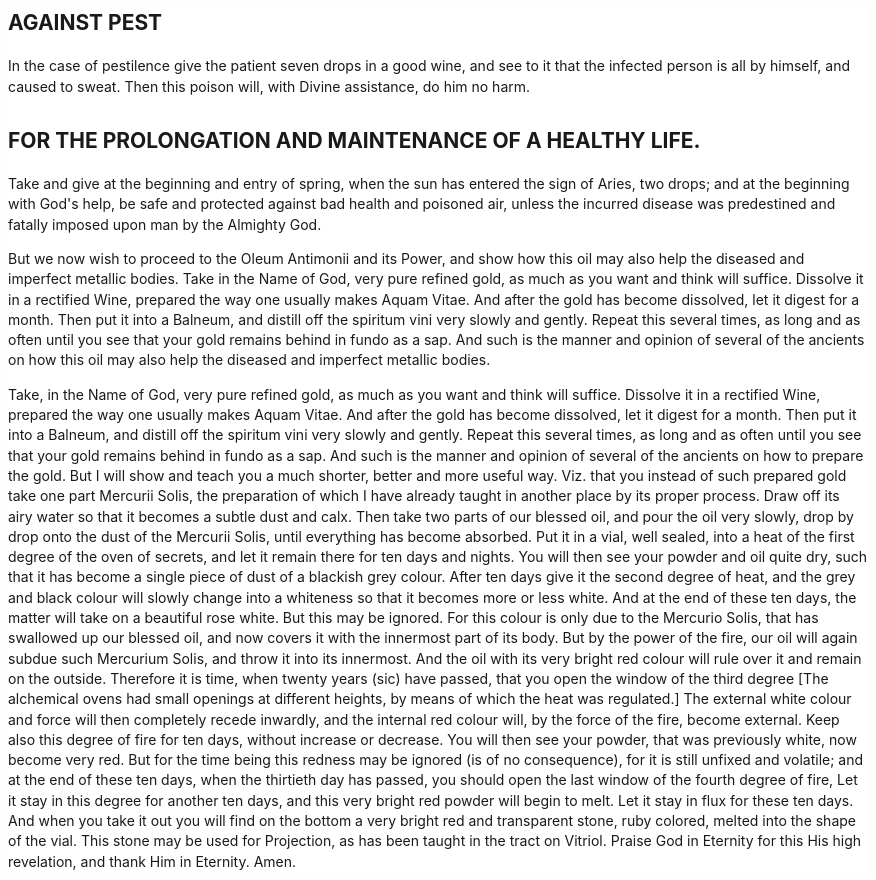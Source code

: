 ## AGAINST PEST

In the case of pestilence give the patient seven drops in a good wine, and see to it that the infected person is all by himself, and caused to sweat. Then this poison will, with Divine assistance, do him no harm.

## FOR THE PROLONGATION AND MAINTENANCE OF A HEALTHY LIFE.

Take and give at the beginning and entry of spring, when the sun has entered the sign of Aries, two drops; and at the beginning with God's help, be safe and protected against bad health and poisoned air, unless the incurred disease was predestined and fatally imposed upon man by the Almighty God.

But we now wish to proceed to the Oleum Antimonii and its Power, and show how this oil may also help the diseased and imperfect metallic bodies. Take in the Name of God, very pure refined gold, as much as you want and think will suffice. Dissolve it in a rectified Wine, prepared the way one usually makes Aquam Vitae. And after the gold has become dissolved, let it digest for a month. Then put it into a Balneum, and distill off the spiritum vini very slowly and gently. Repeat this several times, as long and as often until you see that your gold remains behind in fundo as a sap. And such is the manner and opinion of several of the ancients on how this oil may also help the diseased and imperfect metallic bodies.

Take, in the Name of God, very pure refined gold, as much as you want and think will suffice. Dissolve it in a rectified Wine, prepared the way one usually makes Aquam Vitae. And after the gold has become dissolved, let it digest for a month. Then put it into a Balneum, and distill off the spiritum vini very slowly and gently. Repeat this several times, as long and as often until you see that your gold remains behind in fundo as a sap. And such is the manner and opinion of several of the ancients on how to prepare the gold. But I will show and teach you a much shorter, better and more useful way. Viz. that you instead of such prepared gold take one part Mercurii Solis, the preparation of which I have already taught in another place by its proper process. Draw off its airy water so that it becomes a subtle dust and calx. Then take two parts of our blessed oil, and pour the oil very slowly, drop by drop onto the dust of the Mercurii Solis, until everything has become absorbed. Put it in a vial, well sealed, into a heat of the first degree of the oven of secrets, and let it remain there for ten days and nights. You will then see your powder and oil quite dry, such that it has become a single piece of dust of a blackish grey colour. After ten days give it the second degree of heat, and the grey and black colour will slowly change into a whiteness so that it becomes more or less white. And at the end of these ten days, the matter will take on a beautiful rose white. But this may be ignored. For this colour is only due to the Mercurio Solis, that has swallowed up our blessed oil, and now covers it with the innermost part of its body. But by the power of the fire, our oil will again subdue such Mercurium Solis, and throw it into its innermost. And the oil with its very bright red colour will rule over it and remain on the outside. Therefore it is time, when twenty years (sic) have passed, that you open the window of the third degree [The alchemical ovens had small openings at different heights, by means of which the heat was regulated.] The external white colour and force will then completely recede inwardly, and the internal red colour will, by the force of the fire, become external. Keep also this degree of fire for ten days, without increase or decrease. You will then see your powder, that was previously white, now become very red. But for the time being this redness may be ignored (is of no consequence), for it is still unfixed and volatile; and at the end of these ten days, when the thirtieth day has passed, you should open the last window of the fourth degree of fire, Let it stay in this degree for another ten days, and this very bright red powder will begin to melt. Let it stay in flux for these ten days. And when you take it out you will find on the bottom a very bright red and transparent stone, ruby colored, melted into the shape of the vial. This stone may be used for Projection, as has been taught in the tract on Vitriol. Praise God in Eternity for this His high revelation, and thank Him in Eternity. Amen.
